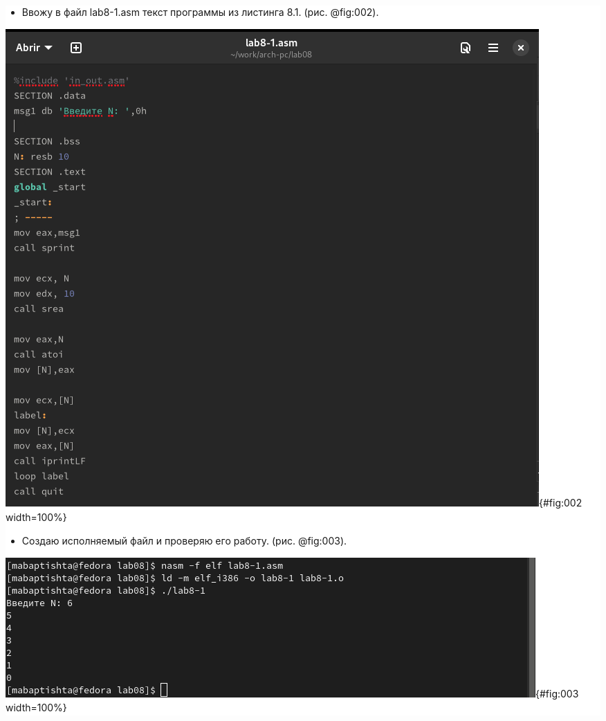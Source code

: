 - Ввожу в файл lab8-1.asm текст программы из листинга 8.1. (рис. @fig:002).

![ввод текста](image/2.png){#fig:002 width=100%}

- Создаю исполняемый файл и проверяю его работу. (рис. @fig:003).

![запуск исполняемого файла](image/3.png){#fig:003 width=100%}
